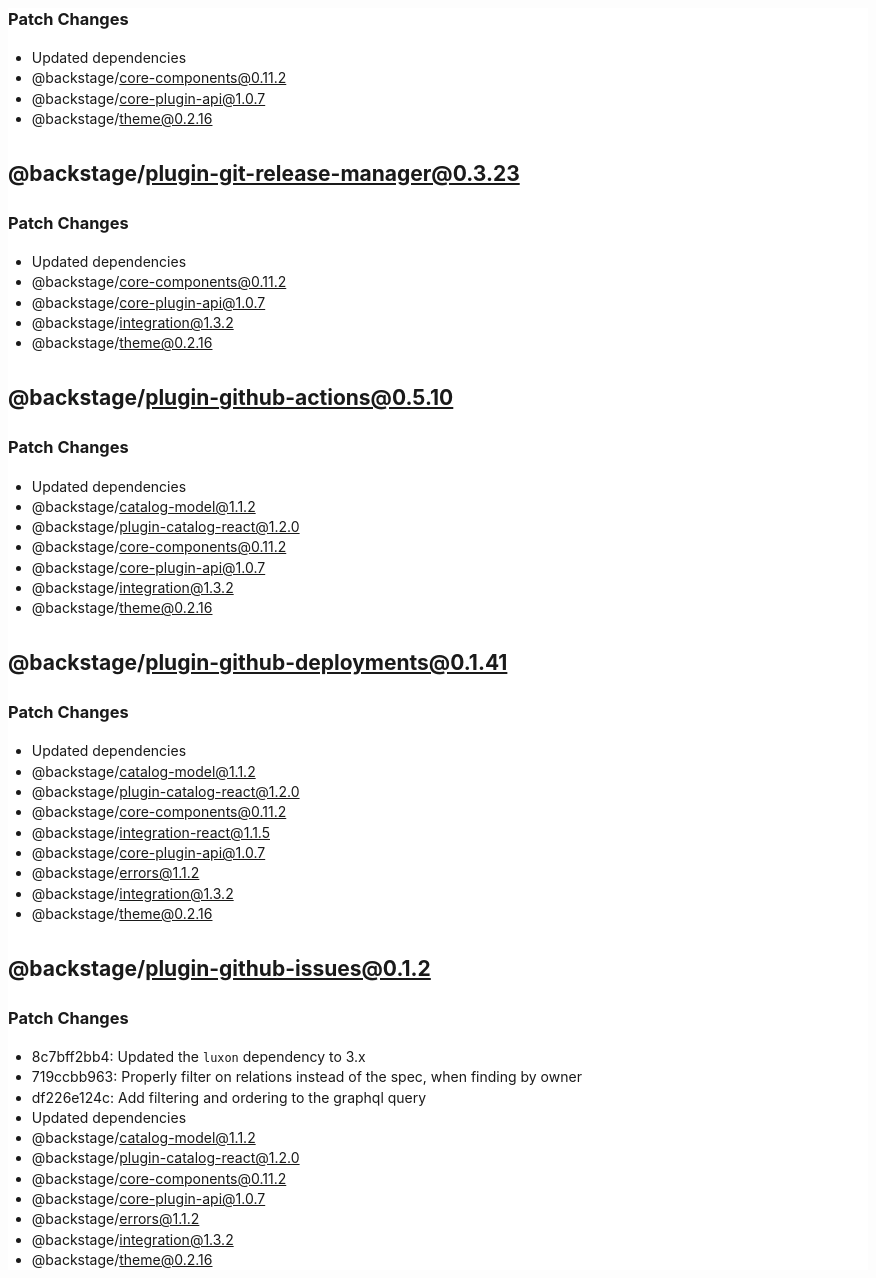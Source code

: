 ### Patch Changes

- Updated dependencies
 - @backstage/core-components@0.11.2
 - @backstage/core-plugin-api@1.0.7
 - @backstage/theme@0.2.16

## @backstage/plugin-git-release-manager@0.3.23

### Patch Changes

- Updated dependencies
 - @backstage/core-components@0.11.2
 - @backstage/core-plugin-api@1.0.7
 - @backstage/integration@1.3.2
 - @backstage/theme@0.2.16

## @backstage/plugin-github-actions@0.5.10

### Patch Changes

- Updated dependencies
 - @backstage/catalog-model@1.1.2
 - @backstage/plugin-catalog-react@1.2.0
 - @backstage/core-components@0.11.2
 - @backstage/core-plugin-api@1.0.7
 - @backstage/integration@1.3.2
 - @backstage/theme@0.2.16

## @backstage/plugin-github-deployments@0.1.41

### Patch Changes

- Updated dependencies
 - @backstage/catalog-model@1.1.2
 - @backstage/plugin-catalog-react@1.2.0
 - @backstage/core-components@0.11.2
 - @backstage/integration-react@1.1.5
 - @backstage/core-plugin-api@1.0.7
 - @backstage/errors@1.1.2
 - @backstage/integration@1.3.2
 - @backstage/theme@0.2.16

## @backstage/plugin-github-issues@0.1.2

### Patch Changes

- 8c7bff2bb4: Updated the `luxon` dependency to 3.x
- 719ccbb963: Properly filter on relations instead of the spec, when finding by owner
- df226e124c: Add filtering and ordering to the graphql query
- Updated dependencies
 - @backstage/catalog-model@1.1.2
 - @backstage/plugin-catalog-react@1.2.0
 - @backstage/core-components@0.11.2
 - @backstage/core-plugin-api@1.0.7
 - @backstage/errors@1.1.2
 - @backstage/integration@1.3.2
 - @backstage/theme@0.2.16
